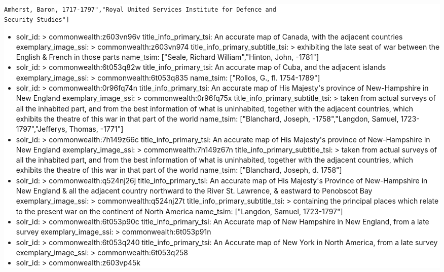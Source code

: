     Amherst, Baron, 1717-1797","Royal United Services Institute for Defence and
    Security Studies"]
- solr_id: > 
  commonwealth:z603vn96v
  title_info_primary_tsi: An accurate map of Canada, with the adjacent countries
  exemplary_image_ssi: > 
  commonwealth:z603vn974
  title_info_primary_subtitle_tsi: > 
    exhibiting the late seat of war between the English & French in those parts
  name_tsim: ["Seale, Richard William","Hinton, John, -1781"]
- solr_id: > 
  commonwealth:6t053q82w
  title_info_primary_tsi: An accurate map of Cuba, and the adjacent islands
  exemplary_image_ssi: > 
  commonwealth:6t053q835
  name_tsim: ["Rollos, G., fl. 1754-1789"]
- solr_id: > 
  commonwealth:0r96fq74n
  title_info_primary_tsi: An accurate map of His Majesty's province of
    New-Hampshire in New England
  exemplary_image_ssi: > 
  commonwealth:0r96fq75x
  title_info_primary_subtitle_tsi: > 
    taken from actual surveys of all the inhabited part, and from the best
    information of what is uninhabited, together with the adjacent countries, which
    exhibits the theatre of this war in that part of the world
  name_tsim: ["Blanchard, Joseph, -1758","Langdon, Samuel, 1723-1797","Jefferys,
    Thomas, -1771"]
- solr_id: > 
  commonwealth:7h149z66c
  title_info_primary_tsi: An accurate map of His Majesty's province of
    New-Hampshire in New England
  exemplary_image_ssi: > 
  commonwealth:7h149z67n
  title_info_primary_subtitle_tsi: > 
    taken from actual surveys of all the inhabited part, and from the best
    information of what is uninhabited, together with the adjacent countries, which
    exhibits the theatre of this war in that part of the world
  name_tsim: ["Blanchard, Joseph, d. 1758"]
- solr_id: > 
  commonwealth:q524nj26j
  title_info_primary_tsi: An accurate map of His Majesty's Province of
    New-Hampshire in New England & all the adjacent country northward to the River
    St. Lawrence, & eastward to Penobscot Bay
  exemplary_image_ssi: > 
  commonwealth:q524nj27t
  title_info_primary_subtitle_tsi: > 
    containing the principal places which relate to the present war on the continent
    of North America
  name_tsim: ["Langdon, Samuel, 1723-1797"]
- solr_id: > 
  commonwealth:6t053p90c
  title_info_primary_tsi: An Accurate map of New Hampshire in New England, from
    a late survey
  exemplary_image_ssi: > 
  commonwealth:6t053p91n
- solr_id: > 
  commonwealth:6t053q240
  title_info_primary_tsi: An Accurate map of New York in North America, from a
    late survey
  exemplary_image_ssi: > 
  commonwealth:6t053q258
- solr_id: > 
  commonwealth:z603vp45k